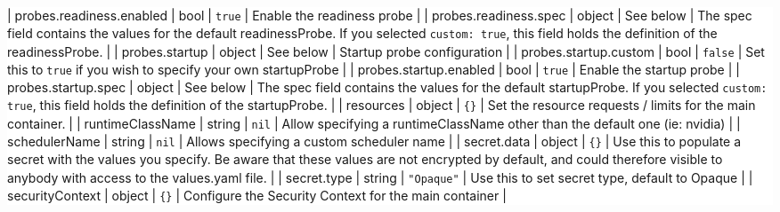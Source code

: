 | probes.readiness.enabled                    | bool   | `true`                            | Enable the readiness probe                                                                                                                                                                                                                                                                                                                                                            |
| probes.readiness.spec                       | object | See below                         | The spec field contains the values for the default readinessProbe. If you selected `custom: true`, this field holds the definition of the readinessProbe.                                                                                                                                                                                                                             |
| probes.startup                              | object | See below                         | Startup probe configuration                                                                                                                                                                                                                                                                                                                                                           |
| probes.startup.custom                       | bool   | `false`                           | Set this to `true` if you wish to specify your own startupProbe                                                                                                                                                                                                                                                                                                                       |
| probes.startup.enabled                      | bool   | `true`                            | Enable the startup probe                                                                                                                                                                                                                                                                                                                                                              |
| probes.startup.spec                         | object | See below                         | The spec field contains the values for the default startupProbe. If you selected `custom: true`, this field holds the definition of the startupProbe.                                                                                                                                                                                                                                 |
| resources                                   | object | `{}`                              | Set the resource requests / limits for the main container.                                                                                                                                                                                                                                                                                                                            |
| runtimeClassName                            | string | `nil`                             | Allow specifying a runtimeClassName other than the default one (ie: nvidia)                                                                                                                                                                                                                                                                                                           |
| schedulerName                               | string | `nil`                             | Allows specifying a custom scheduler name                                                                                                                                                                                                                                                                                                                                             |
| secret.data                                 | object | `{}`                              | Use this to populate a secret with the values you specify. Be aware that these values are not encrypted by default, and could therefore visible to anybody with access to the values.yaml file.                                                                                                                                                                                       |
| secret.type                                 | string | `"Opaque"`                        | Use this to set secret type, default to Opaque                                                                                                                                                                                                                                                                                                                                        | 
| securityContext                             | object | `{}`                              | Configure the Security Context for the main container                                                                                                                                                                                                                                                                                                                                 |